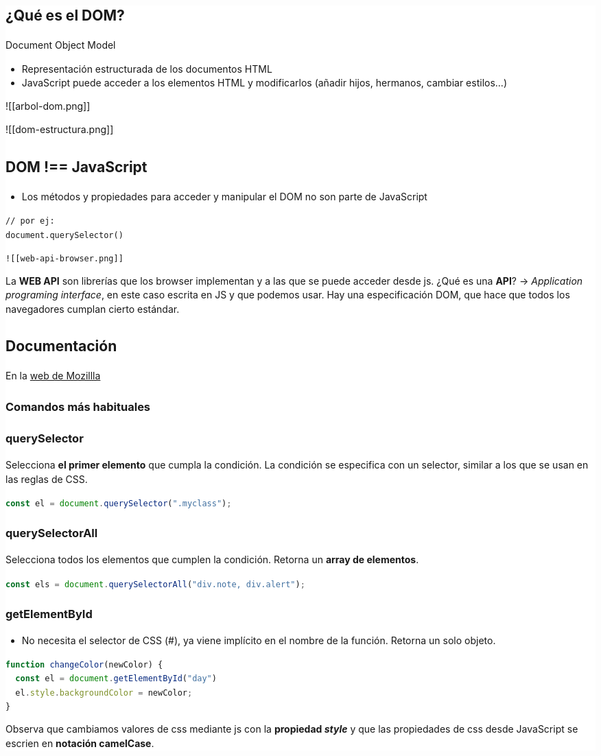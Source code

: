 ## ¿Qué es el  DOM?
Document Object Model
- Representación estructurada de los documentos HTML
- JavaScript puede acceder a los elementos HTML y modificarlos (añadir hijos, hermanos, cambiar estilos...)


![[arbol-dom.png]]


![[dom-estructura.png]]


## DOM !== JavaScript
- Los métodos y propiedades para acceder y manipular el DOM no son parte de JavaScript
```
// por ej:
document.querySelector()
```

	![[web-api-browser.png]]

La **WEB API** son librerías que los browser implementan y a las que se puede acceder desde js.
¿Qué es  una **API**? -> *Application programing interface*, en este caso escrita en JS y que podemos usar.
Hay una especificación DOM, que hace que todos los navegadores cumplan cierto estándar.

## Documentación

En la [web de Mozillla](https://developer.mozilla.org/en-US/docs/Web/API/Document_Object_Model)

### Comandos más habituales

### querySelector
Selecciona **el primer elemento** que cumpla la condición.  La condición se especifica con un selector, similar a los que se usan en las reglas de CSS.
```js
const el = document.querySelector(".myclass");
```

### querySelectorAll
Selecciona todos los elementos que cumplen la condición. Retorna un **array de elementos**.
```js
const els = document.querySelectorAll("div.note, div.alert");
```
### getElementById

- No necesita el selector de CSS (#), ya viene implícito en el nombre de la función. Retorna un solo objeto.
```js
function changeColor(newColor) {
  const el = document.getElementById("day")
  el.style.backgroundColor = newColor;
}
```
Observa que cambiamos valores  de css mediante js  con la **propiedad *style*** y que las propiedades de css desde JavaScript se escrien en **notación camelCase**.
